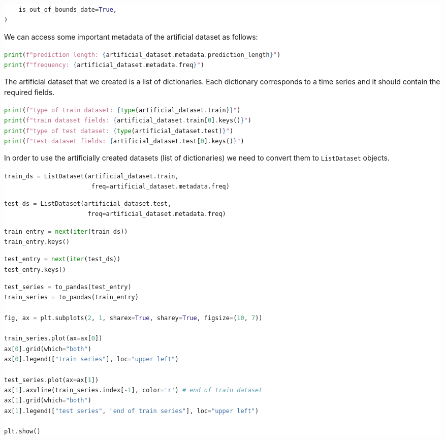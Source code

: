 ```python
    is_out_of_bounds_date=True,
)
```

We can access some important metadata of the artificial dataset as follows:


```python
print(f"prediction length: {artificial_dataset.metadata.prediction_length}")
print(f"frequency: {artificial_dataset.metadata.freq}")
```

The artificial dataset that we created is a list of dictionaries. Each dictionary corresponds to a time series and it should contain the required fields.


```python
print(f"type of train dataset: {type(artificial_dataset.train)}")
print(f"train dataset fields: {artificial_dataset.train[0].keys()}")
print(f"type of test dataset: {type(artificial_dataset.test)}")
print(f"test dataset fields: {artificial_dataset.test[0].keys()}")
```

In order to use the artificially created datasets (list of dictionaries) we need to convert them to `ListDataset` objects.


```python
train_ds = ListDataset(artificial_dataset.train, 
                        freq=artificial_dataset.metadata.freq)
```


```python
test_ds = ListDataset(artificial_dataset.test, 
                       freq=artificial_dataset.metadata.freq)
```


```python
train_entry = next(iter(train_ds))
train_entry.keys()
```


```python
test_entry = next(iter(test_ds))
test_entry.keys()
```


```python
test_series = to_pandas(test_entry)
train_series = to_pandas(train_entry)

fig, ax = plt.subplots(2, 1, sharex=True, sharey=True, figsize=(10, 7))

train_series.plot(ax=ax[0])
ax[0].grid(which="both")
ax[0].legend(["train series"], loc="upper left")

test_series.plot(ax=ax[1])
ax[1].axvline(train_series.index[-1], color='r') # end of train dataset
ax[1].grid(which="both")
ax[1].legend(["test series", "end of train series"], loc="upper left")

plt.show()
```
